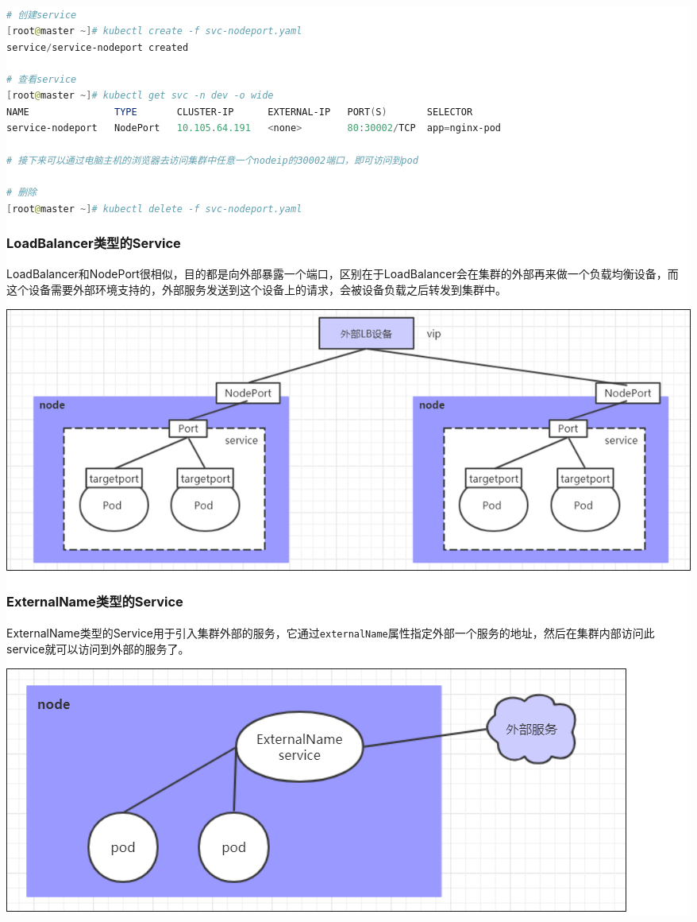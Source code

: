 ~~~powershell
# 创建service
[root@master ~]# kubectl create -f svc-nodeport.yaml
service/service-nodeport created

# 查看service
[root@master ~]# kubectl get svc -n dev -o wide
NAME               TYPE       CLUSTER-IP      EXTERNAL-IP   PORT(S)       SELECTOR
service-nodeport   NodePort   10.105.64.191   <none>        80:30002/TCP  app=nginx-pod

# 接下来可以通过电脑主机的浏览器去访问集群中任意一个nodeip的30002端口，即可访问到pod

# 删除
[root@master ~]# kubectl delete -f svc-nodeport.yaml
~~~

### LoadBalancer类型的Service

​    LoadBalancer和NodePort很相似，目的都是向外部暴露一个端口，区别在于LoadBalancer会在集群的外部再来做一个负载均衡设备，而这个设备需要外部环境支持的，外部服务发送到这个设备上的请求，会被设备负载之后转发到集群中。

<img src="assets/image-20200510103945494.png" style="border:1px solid" />

### ExternalName类型的Service

​     ExternalName类型的Service用于引入集群外部的服务，它通过`externalName`属性指定外部一个服务的地址，然后在集群内部访问此service就可以访问到外部的服务了。

<img src="assets/image-20200510113311209.png" style="border:1px solid" />
